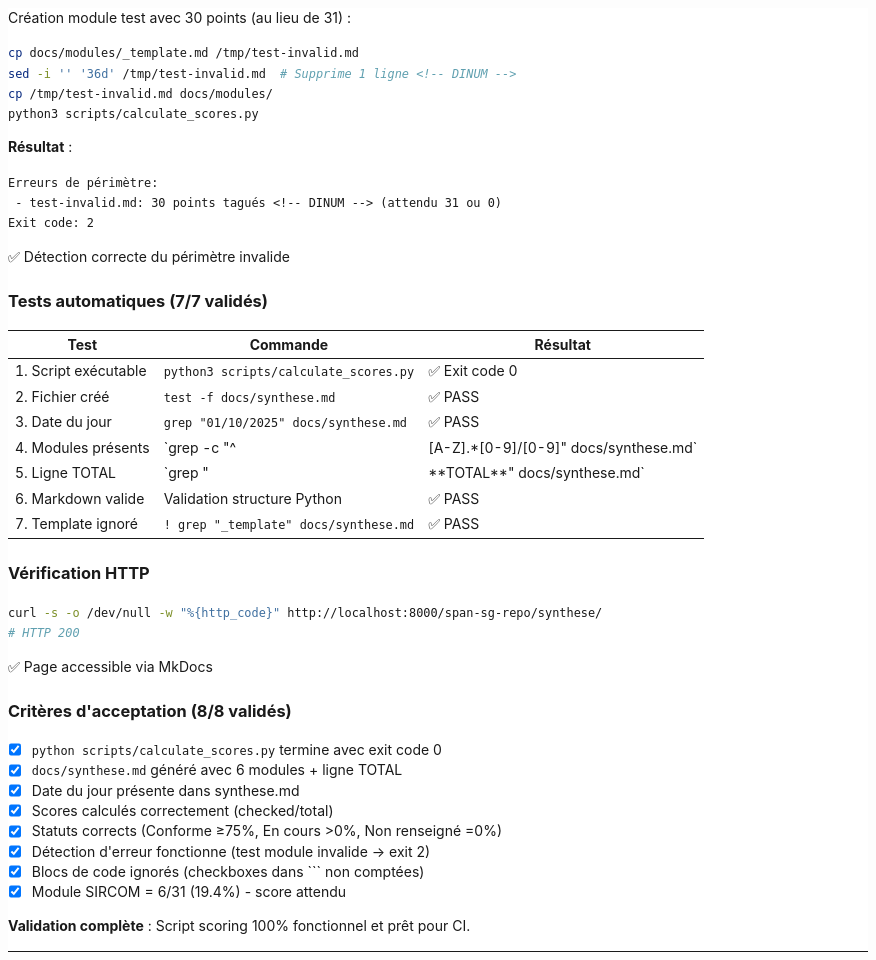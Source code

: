 Création module test avec 30 points (au lieu de 31) :
```bash
cp docs/modules/_template.md /tmp/test-invalid.md
sed -i '' '36d' /tmp/test-invalid.md  # Supprime 1 ligne <!-- DINUM -->
cp /tmp/test-invalid.md docs/modules/
python3 scripts/calculate_scores.py
```

**Résultat** :
```
Erreurs de périmètre:
 - test-invalid.md: 30 points tagués <!-- DINUM --> (attendu 31 ou 0)
Exit code: 2
```
✅ Détection correcte du périmètre invalide

### Tests automatiques (7/7 validés)

| Test | Commande | Résultat |
|------|----------|----------|
| 1. Script exécutable | `python3 scripts/calculate_scores.py` | ✅ Exit code 0 |
| 2. Fichier créé | `test -f docs/synthese.md` | ✅ PASS |
| 3. Date du jour | `grep "01/10/2025" docs/synthese.md` | ✅ PASS |
| 4. Modules présents | `grep -c "^| [A-Z].*[0-9]/[0-9]" docs/synthese.md` | ✅ 6 modules (TOTAL exclu) |
| 5. Ligne TOTAL | `grep "| \*\*TOTAL\*\*" docs/synthese.md` | ✅ PASS |
| 6. Markdown valide | Validation structure Python | ✅ PASS |
| 7. Template ignoré | `! grep "_template" docs/synthese.md` | ✅ PASS |

### Vérification HTTP

```bash
curl -s -o /dev/null -w "%{http_code}" http://localhost:8000/span-sg-repo/synthese/
# HTTP 200
```
✅ Page accessible via MkDocs

### Critères d'acceptation (8/8 validés)

- [x] `python scripts/calculate_scores.py` termine avec exit code 0
- [x] `docs/synthese.md` généré avec 6 modules + ligne TOTAL
- [x] Date du jour présente dans synthese.md
- [x] Scores calculés correctement (checked/total)
- [x] Statuts corrects (Conforme ≥75%, En cours >0%, Non renseigné =0%)
- [x] Détection d'erreur fonctionne (test module invalide → exit 2)
- [x] Blocs de code ignorés (checkboxes dans ``` non comptées)
- [x] Module SIRCOM = 6/31 (19.4%) - score attendu

**Validation complète** : Script scoring 100% fonctionnel et prêt pour CI.

---